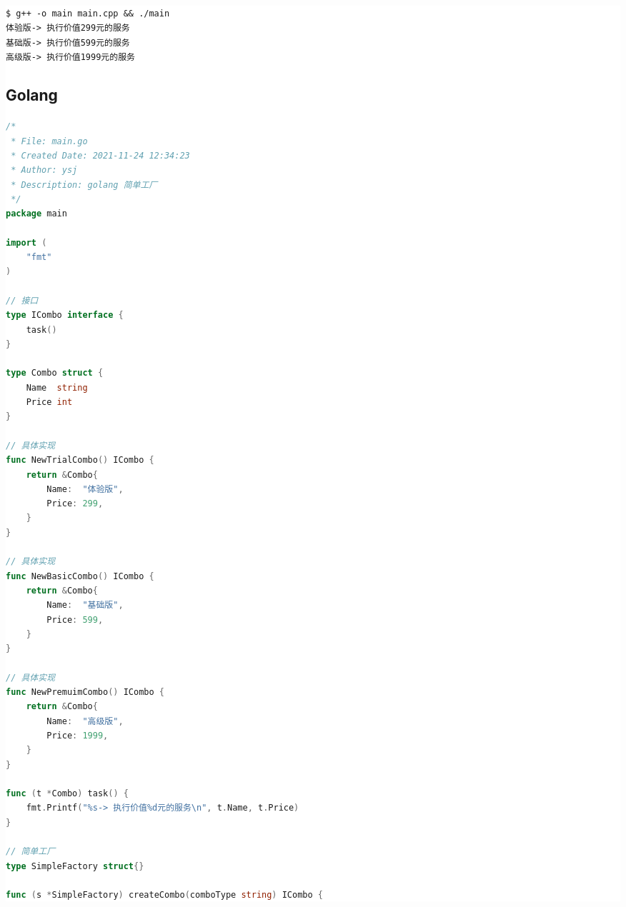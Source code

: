 ```shell
$ g++ -o main main.cpp && ./main
体验版-> 执行价值299元的服务
基础版-> 执行价值599元的服务
高级版-> 执行价值1999元的服务
```

## Golang

```go
/* 
 * File: main.go
 * Created Date: 2021-11-24 12:34:23
 * Author: ysj
 * Description: golang 简单工厂
 */
package main

import (
	"fmt"
)

// 接口
type ICombo interface {
	task()
}

type Combo struct {
	Name  string
	Price int
}

// 具体实现
func NewTrialCombo() ICombo {
	return &Combo{
		Name:  "体验版",
		Price: 299,
	}
}

// 具体实现
func NewBasicCombo() ICombo {
	return &Combo{
		Name:  "基础版",
		Price: 599,
	}
}

// 具体实现
func NewPremuimCombo() ICombo {
	return &Combo{
		Name:  "高级版",
		Price: 1999,
	}
}

func (t *Combo) task() {
	fmt.Printf("%s-> 执行价值%d元的服务\n", t.Name, t.Price)
}

// 简单工厂
type SimpleFactory struct{}

func (s *SimpleFactory) createCombo(comboType string) ICombo {
```